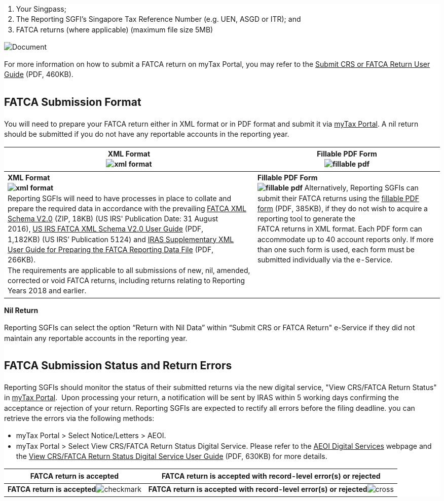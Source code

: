 1. Your Singpass;
2. The Reporting SGFI’s Singapore Tax Reference Number (e.g. UEN, ASGD or ITR); and
3. FATCA returns (where applicable) (maximum file size 5MB)

![Document](https://www.iras.gov.sg/images/default-source/assets/document3e06afe7-78c3-48e7-a2d7-069acaaebb8b.png?Status=Master&sfvrsn=dee522e9_1)

For more information on how to submit a FATCA return on myTax Portal, you may refer to the [Submit CRS or FATCA Return User Guide](https://www.iras.gov.sg/media/docs/default-source/uploadedfiles/pdf/submit-crs-or-fatca-return-user-guide.pdf?sfvrsn=fd6b9c7d_6 "Submit CRS or FATCA Return User Guide") (PDF, 460KB).

## FATCA Submission Format

You will need to prepare your FATCA return either in XML format or in PDF format and submit it via [myTax Portal](https://mytax.iras.gov.sg/ESVWeb/default.aspx "myTax Portal"). A
nil return should be submitted if you do not have any reportable accounts in the reporting year.

| XML Format<br>![xml format](https://www.iras.gov.sg/images/default-source/assets/xml-formata22db3a6-83fd-44e2-91ab-b54fa658b1fa.png?Status=Master&sfvrsn=b5b91abc_1) | Fillable PDF Form<br>![fillable pdf](https://www.iras.gov.sg/images/default-source/assets/fillable-pdf.png?Status=Master&sfvrsn=5a8da92c_1) |
| --- | --- |
| **XML Format**<br>**![xml format](https://www.iras.gov.sg/images/default-source/assets/xml-formata22db3a6-83fd-44e2-91ab-b54fa658b1fa.png?Status=Master&sfvrsn=b5b91abc_1)** <br>Reporting SGFIs will need to have processes in place to collate and prepare the required data in accordance with the prevailing [FATCA XML Schema V2.0](https://www.iras.gov.sg/media/docs/default-source/uploadedfiles/zip/fatca-xml-package_v2-0.zip?sfvrsn=e10db831_2 "fatca xml package_v2.0") (ZIP, 18KB) (US IRS' Publication Date: 31 August 2016), [US IRS FATCA XML Schema V2.0 User Guide](https://www.iras.gov.sg/media/docs/default-source/uploadedfiles/pdf/us-irs-fatca-xml-schema-v2-0-user-guide.pdf?sfvrsn=10f2179e_2 "US IRS FATCA XML Schema V2.0 User Guide") (PDF,<br> 1,182KB) (US IRS’ Publication 5124) and [IRAS Supplementary XML User Guide for Preparing the FATCA Reporting Data File](https://www.iras.gov.sg/media/docs/default-source/uploadedfiles/pdf/iras-supplementary-xml-user-guide-for-preparing-the-fatca-reporting-data-file.pdf?sfvrsn=b6de7960_16 "IRAS Supplementary XML User Guide for Preparing the FATCA Reporting Data File") (PDF,<br> 266KB).<br>The requirements are applicable to all submissions of new, nil, amended, corrected or void FATCA returns, including returns relating to Reporting Years 2018 and earlier. | **Fillable PDF Form**<br>**![fillable pdf](https://www.iras.gov.sg/images/default-source/assets/fillable-pdf.png?Status=Master&sfvrsn=5a8da92c_1)** Alternatively, Reporting SGFIs can submit their FATCA returns using the [fillable PDF form](https://www.iras.gov.sg/media/docs/default-source/uploadedfiles/pdf/fatca_return_form.pdf?sfvrsn=95567fdb_18 "FATCA_Return_Form") (PDF, 385KB), if they do not wish to acquire a reporting tool to generate the<br> FATCA returns in XML format. Each PDF form can accommodate up to 40 account reports only. If more than one such form is used, each form must be submitted individually via the e-Service. |

**Nil Return**

Reporting SGFIs can select the option “Return with Nil Data” within “Submit CRS or FATCA Return" e-Service if they did not maintain any reportable accounts in the reporting year.

## FATCA Submission Status and Return Errors

Reporting SGFIs should monitor the status of their submitted returns via the new digital service, "View CRS/FATCA Return Status" in [myTax Portal](https://mytax.iras.gov.sg/ESVWeb/default.aspx "myTax Portal").  Upon processing your return, a notification will be sent by IRAS within 5 working days confirming the acceptance or rejection of your return. Reporting SGFIs are expected to rectify all errors before the filing deadline. you can retrieve the errors via the following methods:

- myTax Portal > Select Notice/Letters > AEOI.
- myTax Portal > Select View CRS/FATCA Return Status Digital Service. Please refer to the [AEOI Digital Services](https://www.iras.gov.sg/digital-services/automatic-exchange-of-information-(crs-and-fatca)) webpage and the [View CRS/FATCA Return Status Digital Service User Guide](https://www.iras.gov.sg/media/docs/default-source/uploadedfiles/pdf/aeoi-digital-service---view-crs-fatca-return-status.pdf?sfvrsn=4df89cdd_13) (PDF, 630KB) for more details.


| FATCA return is accepted | FATCA return is accepted with record-level error(s) or rejected |
| --- | --- |
| **FATCA return is accepted**![checkmark](https://www.iras.gov.sg/images/default-source/assets/checkmark.png?Status=Master&sfvrsn=1b596849_1) | **FATCA return is accepted with record-level error(s) or rejected**![cross](https://www.iras.gov.sg/images/default-source/assets/cross26354ac3-7974-4212-8693-e6b8fe78b486.png?Status=Master&sfvrsn=e16ee8d4_1) |